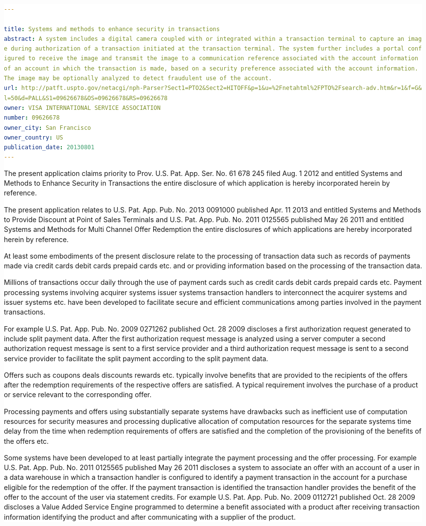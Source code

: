 ```yaml
---

title: Systems and methods to enhance security in transactions
abstract: A system includes a digital camera coupled with or integrated within a transaction terminal to capture an image during authorization of a transaction initiated at the transaction terminal. The system further includes a portal configured to receive the image and transmit the image to a communication reference associated with the account information of an account in which the transaction is made, based on a security preference associated with the account information. The image may be optionally analyzed to detect fraudulent use of the account.
url: http://patft.uspto.gov/netacgi/nph-Parser?Sect1=PTO2&Sect2=HITOFF&p=1&u=%2Fnetahtml%2FPTO%2Fsearch-adv.htm&r=1&f=G&l=50&d=PALL&S1=09626678&OS=09626678&RS=09626678
owner: VISA INTERNATIONAL SERVICE ASSOCIATION
number: 09626678
owner_city: San Francisco
owner_country: US
publication_date: 20130801
---
```

The present application claims priority to Prov. U.S. Pat. App. Ser. No. 61 678 245 filed Aug. 1 2012 and entitled Systems and Methods to Enhance Security in Transactions the entire disclosure of which application is hereby incorporated herein by reference.

The present application relates to U.S. Pat. App. Pub. No. 2013 0091000 published Apr. 11 2013 and entitled Systems and Methods to Provide Discount at Point of Sales Terminals and U.S. Pat. App. Pub. No. 2011 0125565 published May 26 2011 and entitled Systems and Methods for Multi Channel Offer Redemption the entire disclosures of which applications are hereby incorporated herein by reference.

At least some embodiments of the present disclosure relate to the processing of transaction data such as records of payments made via credit cards debit cards prepaid cards etc. and or providing information based on the processing of the transaction data.

Millions of transactions occur daily through the use of payment cards such as credit cards debit cards prepaid cards etc. Payment processing systems involving acquirer systems issuer systems transaction handlers to interconnect the acquirer systems and issuer systems etc. have been developed to facilitate secure and efficient communications among parties involved in the payment transactions.

For example U.S. Pat. App. Pub. No. 2009 0271262 published Oct. 28 2009 discloses a first authorization request generated to include split payment data. After the first authorization request message is analyzed using a server computer a second authorization request message is sent to a first service provider and a third authorization request message is sent to a second service provider to facilitate the split payment according to the split payment data.

Offers such as coupons deals discounts rewards etc. typically involve benefits that are provided to the recipients of the offers after the redemption requirements of the respective offers are satisfied. A typical requirement involves the purchase of a product or service relevant to the corresponding offer.

Processing payments and offers using substantially separate systems have drawbacks such as inefficient use of computation resources for security measures and processing duplicative allocation of computation resources for the separate systems time delay from the time when redemption requirements of offers are satisfied and the completion of the provisioning of the benefits of the offers etc.

Some systems have been developed to at least partially integrate the payment processing and the offer processing. For example U.S. Pat. App. Pub. No. 2011 0125565 published May 26 2011 discloses a system to associate an offer with an account of a user in a data warehouse in which a transaction handler is configured to identify a payment transaction in the account for a purchase eligible for the redemption of the offer. If the payment transaction is identified the transaction handler provides the benefit of the offer to the account of the user via statement credits. For example U.S. Pat. App. Pub. No. 2009 0112721 published Oct. 28 2009 discloses a Value Added Service Engine programmed to determine a benefit associated with a product after receiving transaction information identifying the product and after communicating with a supplier of the product.
